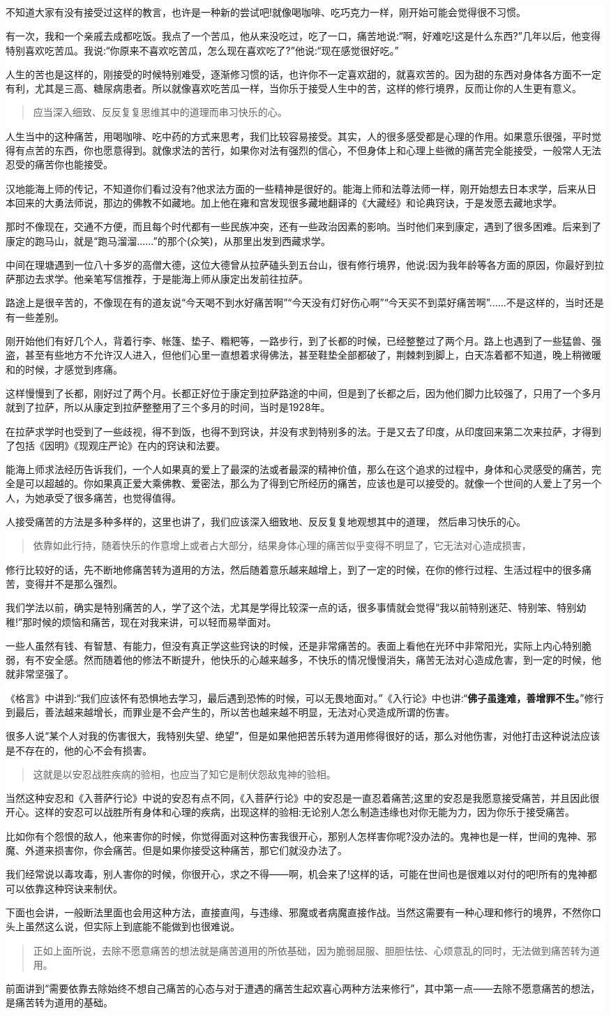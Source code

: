 不知道大家有没有接受过这样的教言，也许是一种新的尝试吧!就像喝咖啡、吃巧克力一样，刚开始可能会觉得很不习惯。

有一次，我和一个亲戚去成都吃饭。我点了一个苦瓜，他从来没吃过，吃了一口，痛苦地说:“啊，好难吃!这是什么东西?”几年以后，他变得特别喜欢吃苦瓜。我说:“你原来不喜欢吃苦瓜，怎么现在喜欢吃了?”他说:“现在感觉很好吃。”

人生的苦也是这样的，刚接受的时候特别难受，逐渐修习惯的话，也许你不一定喜欢甜的，就喜欢苦的。因为甜的东西对身体各方面不一定有利，尤其是三高、糖尿病患者。所以就像喜欢吃苦瓜一样，当你乐于接受人生中的苦，这样的修行境界，反而让你的人生更有意义。

> 应当深入细致、反反复复思维其中的道理而串习快乐的心。

人生当中的这种痛苦，用喝咖啡、吃中药的方式来思考，我们比较容易接受。其实，人的很多感受都是心理的作用。如果意乐很强，平时觉得有点苦的东西，你也愿意得到。就像求法的苦行，如果你对法有强烈的信心，不但身体上和心理上些微的痛苦完全能接受，一般常人无法忍受的痛苦你也能接受。

汉地能海上师的传记，不知道你们看过没有?他求法方面的一些精神是很好的。能海上师和法尊法师一样，刚开始想去日本求学，后来从日本回来的大勇法师说，那边的佛教不如藏地。加上他在雍和宫发现很多藏地翻译的《大藏经》和论典窍诀，于是发愿去藏地求学。

那时不像现在，交通不方便，而且每个时代都有一些民族冲突，还有一些政治因素的影响。当时他们来到康定，遇到了很多困难。后来到了康定的跑马山，就是“跑马溜溜......”的那个\(众笑\)，从那里出发到西藏求学。

中间在理塘遇到一位八十多岁的高僧大德，这位大德曾从拉萨磕头到五台山，很有修行境界，他说:因为我年龄等各方面的原因，你最好到拉萨那边去求学。他亲笔写信推荐，于是能海上师从康定出发前往拉萨。

路途上是很辛苦的，不像现在有的道友说“今天喝不到水好痛苦啊”“今天没有灯好伤心啊”“今天买不到菜好痛苦啊”......不是这样的，当时还是有一些差别。

刚开始他们有好几个人，背着行李、帐篷、垫子、糌粑等，一路步行，到了长都的时候，已经整整过了两个月。路上也遇到了一些猛兽、强盗，甚至有些地方不允许汉人进入，但他们心里一直想着求得佛法，甚至鞋垫全部都破了，荆棘刺到脚上，白天冻着都不知道，晚上稍微暖和的时候，才感觉到疼痛。

这样慢慢到了长都，刚好过了两个月。长都正好位于康定到拉萨路途的中间，但是到了长都之后，因为他们脚力比较强了，只用了一个多月就到了拉萨，所以从康定到拉萨整整用了三个多月的时间，当时是1928年。

在拉萨求学时也受到了一些歧视，得不到饭，也得不到窍诀，并没有求到特别多的法。于是又去了印度，从印度回来第二次来拉萨，才得到了包括《因明》《现观庄严论》在内的窍诀和法要。

能海上师求法经历告诉我们，一个人如果真的爱上了最深的法或者最深的精神价值，那么在这个追求的过程中，身体和心灵感受的痛苦，完全是可以超越的。你如果真正爱大乘佛教、爱密法，那么为了得到它所经历的痛苦，应该也是可以接受的。就像一个世间的人爱上了另一个人，为她承受了很多痛苦，也觉得值得。

人接受痛苦的方法是多种多样的，这里也讲了，我们应该深入细致地、反反复复地观想其中的道理， 然后串习快乐的心。

> 依靠如此行持，随着快乐的作意增上或者占大部分，结果身体心理的痛苦似乎变得不明显了，它无法对心造成损害，

修行比较好的话，先不断地修痛苦转为道用的方法，然后随着意乐越来越增上，到了一定的时候，在你的修行过程、生活过程中的很多痛苦，变得并不是那么强烈。

我们学法以前，确实是特别痛苦的人，学了这个法，尤其是学得比较深一点的话，很多事情就会觉得“我以前特别迷茫、特别笨、特别幼稚!”那时候的烦恼和痛苦，现在对我来讲，可以轻而易举面对。

一些人虽然有钱、有智慧、有能力，但没有真正学这些窍诀的时候，还是非常痛苦的。表面上看他在光环中非常阳光，实际上内心特别脆弱，有不安全感。然而随着他的修法不断提升，他快乐的心越来越多，不快乐的情况慢慢消失，痛苦无法对心造成危害，到一定的时候，他就非常坚强了。

《格言》中讲到:“我们应该怀有恐惧地去学习，最后遇到恐怖的时候，可以无畏地面对。”《入行论》中也讲:“**佛子虽逢难，善增罪不生。**”修行到最后，善法越来越增长，而罪业是不会产生的，所以苦也越来越不明显，无法对心灵造成所谓的伤害。

很多人说“某个人对我的伤害很大，我特别失望、绝望”，但是如果他把苦乐转为道用修得很好的话，那么对他伤害，对他打击这种说法应该是不存在的，他的心不会有损害。

> 这就是以安忍战胜疾病的验相，也应当了知它是制伏怨敌鬼神的验相。

当然这种安忍和《入菩萨行论》中说的安忍有点不同，《入菩萨行论》中的安忍是一直忍着痛苦;这里的安忍是我愿意接受痛苦，并且因此很开心。这样的安忍可以战胜所有身体和心理的疾病，出现这样的验相:无论别人怎么制造违缘也对你无能为力，因为你乐于接受痛苦。

比如你有个怨恨的敌人，他来害你的时候，你觉得面对这种伤害我很开心，那别人怎样害你呢?没办法的。鬼神也是一样，世间的鬼神、邪魔、外道来损害你，你会痛苦。但是如果你接受这种痛苦，那它们就没办法了。

我们经常说以毒攻毒，别人害你的时候，你很开心，求之不得——啊，机会来了!这样的话，可能在世间也是很难以对付的吧!所有的鬼神都可以依靠这种窍诀来制伏。

下面也会讲，一般断法里面也会用这种方法，直接直闯，与违缘、邪魔或者病魔直接作战。当然这需要有一种心理和修行的境界，不然你口头上虽然这么说，但实际上到底能不能做到也很难说。

> 正如上面所说，去除不愿意痛苦的想法就是痛苦道用的所依基础，因为脆弱屈服、胆胆怯怯、心烦意乱的同时，无法做到痛苦转为道用。

前面讲到“需要依靠去除始终不想自己痛苦的心态与对于遭遇的痛苦生起欢喜心两种方法来修行”，其中第一点——去除不愿意痛苦的想法，是痛苦转为道用的基础。
